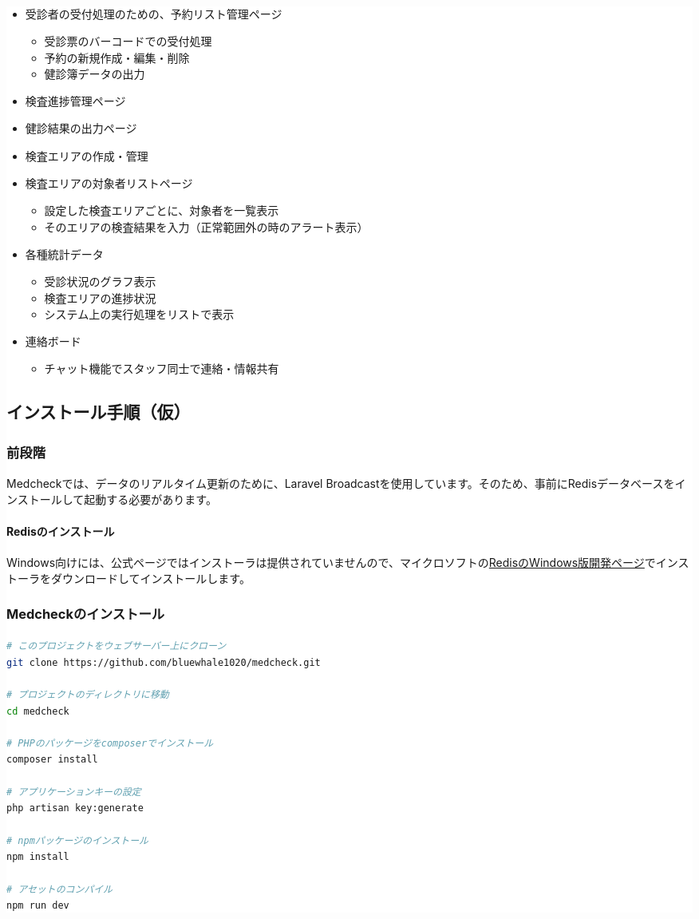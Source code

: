 + 受診者の受付処理のための、予約リスト管理ページ
  + 受診票のバーコードでの受付処理
  + 予約の新規作成・編集・削除
  + 健診簿データの出力
  
+ 検査進捗管理ページ

+ 健診結果の出力ページ

+ 検査エリアの作成・管理

+ 検査エリアの対象者リストページ
  + 設定した検査エリアごとに、対象者を一覧表示
  + そのエリアの検査結果を入力（正常範囲外の時のアラート表示）
  
+ 各種統計データ

  + 受診状況のグラフ表示
  + 検査エリアの進捗状況
  + システム上の実行処理をリストで表示
  
+ 連絡ボード

  + チャット機能でスタッフ同士で連絡・情報共有

  
## インストール手順（仮）

### 前段階

Medcheckでは、データのリアルタイム更新のために、Laravel Broadcastを使用しています。そのため、事前にRedisデータベースをインストールして起動する必要があります。

#### Redisのインストール

Windows向けには、公式ページではインストーラは提供されていませんので、マイクロソフトの[RedisのWindows版開発ページ](https://github.com/microsoftarchive/redis/releases)でインストーラをダウンロードしてインストールします。



### Medcheckのインストール

```bash
# このプロジェクトをウェブサーバー上にクローン
git clone https://github.com/bluewhale1020/medcheck.git

# プロジェクトのディレクトリに移動
cd medcheck

# PHPのパッケージをcomposerでインストール
composer install

# アプリケーションキーの設定
php artisan key:generate

# npmパッケージのインストール
npm install

# アセットのコンパイル
npm run dev
```
